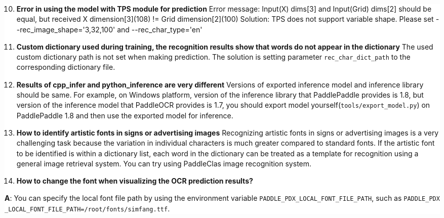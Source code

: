 10. **Error in using the model with TPS module for prediction**
Error message: Input(X) dims[3] and Input(Grid) dims[2] should be equal, but received X dimension[3]\(108) != Grid dimension[2]\(100)
Solution: TPS does not support variable shape. Please set --rec_image_shape='3,32,100' and --rec_char_type='en'

11. **Custom dictionary used during training, the recognition results show that words do not appear in the dictionary**
The used custom dictionary path is not set when making prediction. The solution is setting parameter `rec_char_dict_path` to the corresponding dictionary file.

12. **Results of cpp_infer and python_inference are very different**
Versions of exported inference model and inference library should be same. For example, on Windows platform, version of the inference library that PaddlePaddle provides is 1.8, but version of the inference model that PaddleOCR provides is 1.7, you should export model yourself(`tools/export_model.py`) on PaddlePaddle 1.8 and then use the exported model for inference.

13. **How to identify artistic fonts in signs or advertising images**
Recognizing artistic fonts in signs or advertising images is a very challenging task because the variation in individual characters is much greater compared to standard fonts. If the artistic font to be identified is within a dictionary list, each word in the dictionary can be treated as a template for recognition using a general image retrieval system. You can try using PaddleClas image recognition system.

14. **How to change the font when visualizing the OCR prediction results?** 

**A**: You can specify the local font file path by using the environment variable `PADDLE_PDX_LOCAL_FONT_FILE_PATH`, such as `PADDLE_PDX_LOCAL_FONT_FILE_PATH=/root/fonts/simfang.ttf`.
